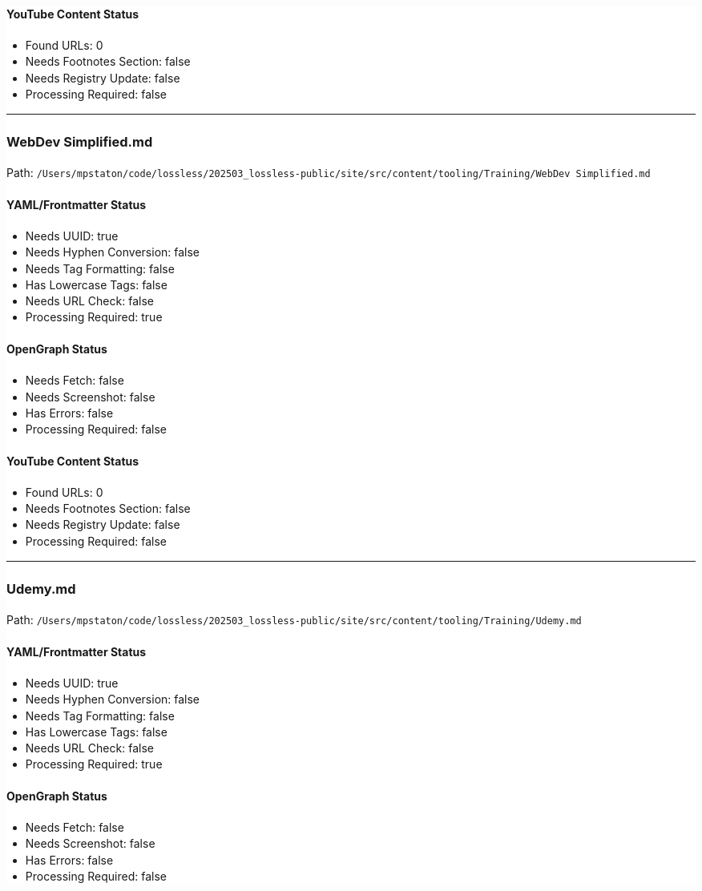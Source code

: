 #### YouTube Content Status
- Found URLs: 0
- Needs Footnotes Section: false
- Needs Registry Update: false
- Processing Required: false

---

### WebDev Simplified.md
Path: `/Users/mpstaton/code/lossless/202503_lossless-public/site/src/content/tooling/Training/WebDev Simplified.md`

#### YAML/Frontmatter Status
- Needs UUID: true
- Needs Hyphen Conversion: false
- Needs Tag Formatting: false
- Has Lowercase Tags: false
- Needs URL Check: false
- Processing Required: true

#### OpenGraph Status
- Needs Fetch: false
- Needs Screenshot: false
- Has Errors: false
- Processing Required: false

#### YouTube Content Status
- Found URLs: 0
- Needs Footnotes Section: false
- Needs Registry Update: false
- Processing Required: false

---

### Udemy.md
Path: `/Users/mpstaton/code/lossless/202503_lossless-public/site/src/content/tooling/Training/Udemy.md`

#### YAML/Frontmatter Status
- Needs UUID: true
- Needs Hyphen Conversion: false
- Needs Tag Formatting: false
- Has Lowercase Tags: false
- Needs URL Check: false
- Processing Required: true

#### OpenGraph Status
- Needs Fetch: false
- Needs Screenshot: false
- Has Errors: false
- Processing Required: false
